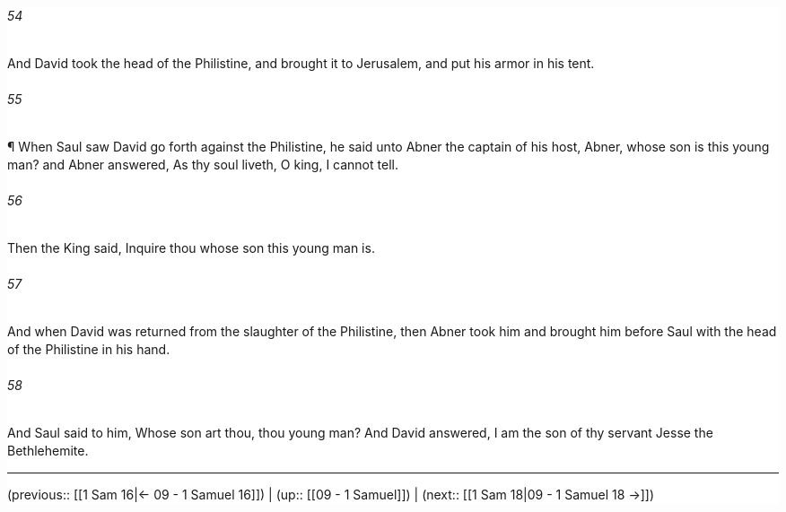 ###### 54 
And David took the head of the Philistine, and brought it to Jerusalem, and put his armor in his tent. 

###### 55 
¶ When Saul saw David go forth against the Philistine, he said unto Abner the captain of his host, Abner, whose son is this young man? and Abner answered, As thy soul liveth, O king, I cannot tell. 

###### 56 
Then the King said, Inquire thou whose son this young man is. 

###### 57 
And when David was returned from the slaughter of the Philistine, then Abner took him and brought him before Saul with the head of the Philistine in his hand. 

###### 58 
And Saul said to him, Whose son art thou, thou young man? And David answered, I am the son of thy servant Jesse the Bethlehemite.

***

(previous:: [[1 Sam 16|← 09 - 1 Samuel 16]]) | (up:: [[09 - 1 Samuel]]) | (next:: [[1 Sam 18|09 - 1 Samuel 18 →]])
